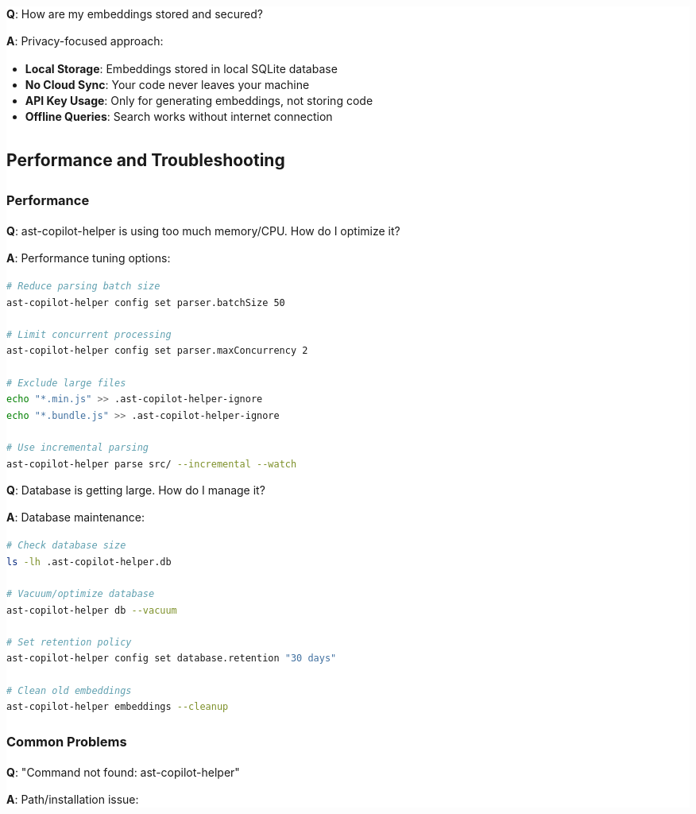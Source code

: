 **Q**: How are my embeddings stored and secured?

**A**: Privacy-focused approach:

- **Local Storage**: Embeddings stored in local SQLite database
- **No Cloud Sync**: Your code never leaves your machine
- **API Key Usage**: Only for generating embeddings, not storing code
- **Offline Queries**: Search works without internet connection

## Performance and Troubleshooting

### Performance

**Q**: ast-copilot-helper is using too much memory/CPU. How do I optimize it?

**A**: Performance tuning options:

```bash
# Reduce parsing batch size
ast-copilot-helper config set parser.batchSize 50

# Limit concurrent processing
ast-copilot-helper config set parser.maxConcurrency 2

# Exclude large files
echo "*.min.js" >> .ast-copilot-helper-ignore
echo "*.bundle.js" >> .ast-copilot-helper-ignore

# Use incremental parsing
ast-copilot-helper parse src/ --incremental --watch
```

**Q**: Database is getting large. How do I manage it?

**A**: Database maintenance:

```bash
# Check database size
ls -lh .ast-copilot-helper.db

# Vacuum/optimize database
ast-copilot-helper db --vacuum

# Set retention policy
ast-copilot-helper config set database.retention "30 days"

# Clean old embeddings
ast-copilot-helper embeddings --cleanup
```

### Common Problems

**Q**: "Command not found: ast-copilot-helper"

**A**: Path/installation issue:
